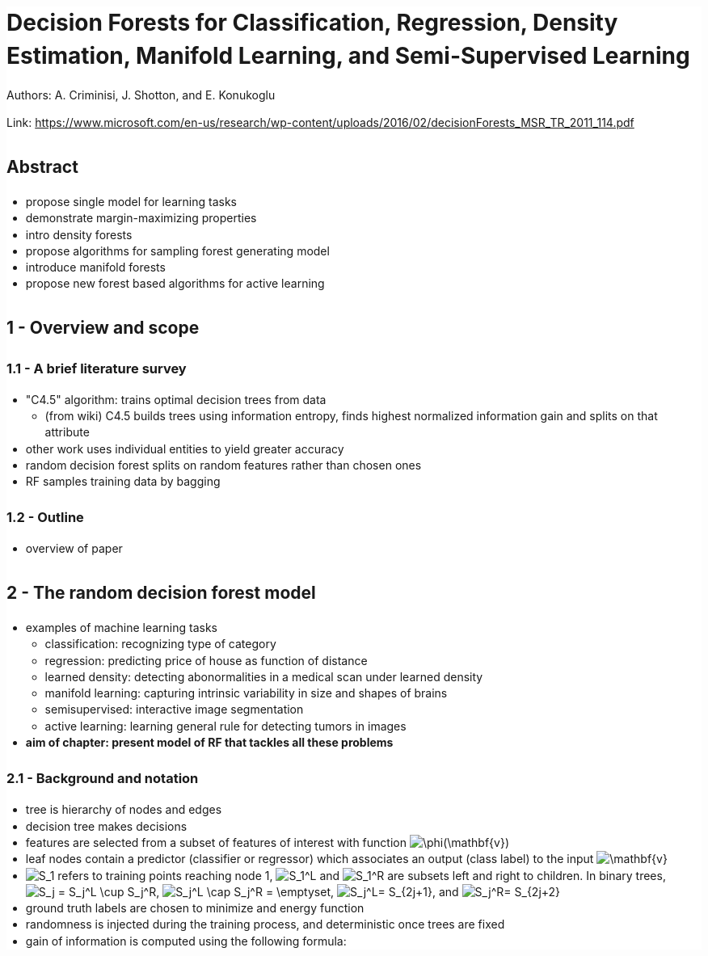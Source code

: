 # Decision Forests for Classification, Regression, Density Estimation, Manifold Learning, and Semi-Supervised Learning

Authors: A. Criminisi, J. Shotton, and E. Konukoglu

Link: <https://www.microsoft.com/en-us/research/wp-content/uploads/2016/02/decisionForests_MSR_TR_2011_114.pdf>

## Abstract

- propose single model for learning tasks
- demonstrate margin-maximizing properties
- intro density forests
- propose algorithms for sampling forest generating model
- introduce manifold forests
- propose new forest based algorithms for active learning

## 1 - Overview and scope

### 1.1 - A brief literature survey

- "C4.5" algorithm: trains optimal decision trees from data
  - (from wiki) C4.5 builds trees using information entropy, finds highest normalized information gain and splits on that attribute
- other work uses individual entities to yield greater accuracy
- random decision forest splits on random features rather than chosen ones
- RF samples training data by bagging

### 1.2 - Outline

- overview of paper

## 2 - The random decision forest model

- examples of machine learning tasks
  - classification: recognizing type of category
  - regression: predicting price of house as function of distance
  - learned density: detecting abonormalities in a medical scan under learned density
  - manifold learning: capturing intrinsic variability in size and shapes of brains
  - semisupervised: interactive image segmentation
  - active learning: learning general rule for detecting tumors in images
- __aim of chapter: present model of RF that tackles all these problems__

### 2.1 - Background and notation

- tree is hierarchy of nodes and edges
- decision tree makes decisions
- features are selected from a subset of features of interest with function <img src="https://latex.codecogs.com/svg.latex?\inline&space;\phi(\mathbf{v})" title="\phi(\mathbf{v})" />
- leaf nodes contain a predictor (classifier or regressor) which associates an output (class label) to the input <img src="https://latex.codecogs.com/svg.latex?\inline&space;\mathbf{v}" title="\mathbf{v}" />
- <img src="https://latex.codecogs.com/svg.latex?\inline&space;S_1" title="S_1" /> refers to training points reaching node 1, <img src="https://latex.codecogs.com/svg.latex?\inline&space;S_1^L" title="S_1^L" /> and <img src="https://latex.codecogs.com/svg.latex?\inline&space;S_1^R" title="S_1^R" /> are subsets left and right to children. In binary trees, <img src="https://latex.codecogs.com/svg.latex?\inline&space;S_j&space;=&space;S_j^L&space;\cup&space;S_j^R" title="S_j = S_j^L \cup S_j^R" />, <img src="https://latex.codecogs.com/svg.latex?\inline&space;S_j^L&space;\cap&space;S_j^R&space;=&space;\emptyset" title="S_j^L \cap S_j^R = \emptyset" />, <img src="https://latex.codecogs.com/svg.latex?\inline&space;S_j^L=&space;S_{2j&plus;1}" title="S_j^L= S_{2j+1}" />, and <img src="https://latex.codecogs.com/svg.latex?\inline&space;S_j^R=&space;S_{2j&plus;2}" title="S_j^R= S_{2j+2}" />
- ground truth labels are chosen to minimize and energy function
- randomness is injected during the training process, and deterministic once trees are fixed
- gain of information is computed using the following formula:
